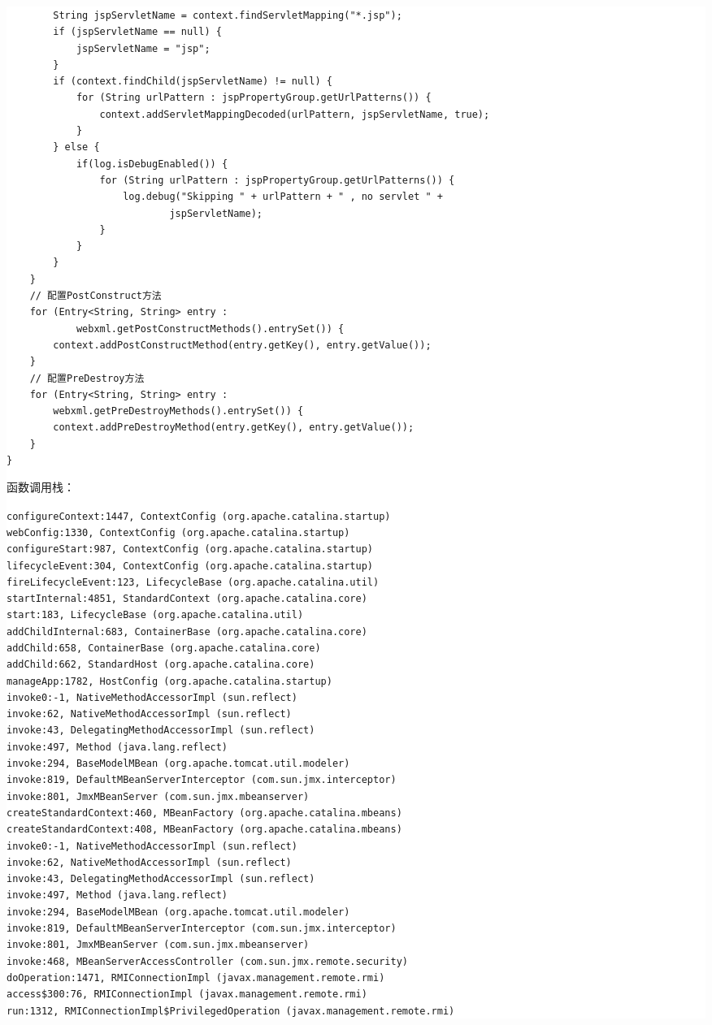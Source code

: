 ```plain
        String jspServletName = context.findServletMapping("*.jsp");
        if (jspServletName == null) {
            jspServletName = "jsp";
        }
        if (context.findChild(jspServletName) != null) {
            for (String urlPattern : jspPropertyGroup.getUrlPatterns()) {
                context.addServletMappingDecoded(urlPattern, jspServletName, true);
            }
        } else {
            if(log.isDebugEnabled()) {
                for (String urlPattern : jspPropertyGroup.getUrlPatterns()) {
                    log.debug("Skipping " + urlPattern + " , no servlet " +
                            jspServletName);
                }
            }
        }
    }
    // 配置PostConstruct方法
    for (Entry<String, String> entry :
            webxml.getPostConstructMethods().entrySet()) {
        context.addPostConstructMethod(entry.getKey(), entry.getValue());
    }
    // 配置PreDestroy方法
    for (Entry<String, String> entry :
        webxml.getPreDestroyMethods().entrySet()) {
        context.addPreDestroyMethod(entry.getKey(), entry.getValue());
    }
}
```

函数调用栈：

```plain
configureContext:1447, ContextConfig (org.apache.catalina.startup)
webConfig:1330, ContextConfig (org.apache.catalina.startup)
configureStart:987, ContextConfig (org.apache.catalina.startup)
lifecycleEvent:304, ContextConfig (org.apache.catalina.startup)
fireLifecycleEvent:123, LifecycleBase (org.apache.catalina.util)
startInternal:4851, StandardContext (org.apache.catalina.core)
start:183, LifecycleBase (org.apache.catalina.util)
addChildInternal:683, ContainerBase (org.apache.catalina.core)
addChild:658, ContainerBase (org.apache.catalina.core)
addChild:662, StandardHost (org.apache.catalina.core)
manageApp:1782, HostConfig (org.apache.catalina.startup)
invoke0:-1, NativeMethodAccessorImpl (sun.reflect)
invoke:62, NativeMethodAccessorImpl (sun.reflect)
invoke:43, DelegatingMethodAccessorImpl (sun.reflect)
invoke:497, Method (java.lang.reflect)
invoke:294, BaseModelMBean (org.apache.tomcat.util.modeler)
invoke:819, DefaultMBeanServerInterceptor (com.sun.jmx.interceptor)
invoke:801, JmxMBeanServer (com.sun.jmx.mbeanserver)
createStandardContext:460, MBeanFactory (org.apache.catalina.mbeans)
createStandardContext:408, MBeanFactory (org.apache.catalina.mbeans)
invoke0:-1, NativeMethodAccessorImpl (sun.reflect)
invoke:62, NativeMethodAccessorImpl (sun.reflect)
invoke:43, DelegatingMethodAccessorImpl (sun.reflect)
invoke:497, Method (java.lang.reflect)
invoke:294, BaseModelMBean (org.apache.tomcat.util.modeler)
invoke:819, DefaultMBeanServerInterceptor (com.sun.jmx.interceptor)
invoke:801, JmxMBeanServer (com.sun.jmx.mbeanserver)
invoke:468, MBeanServerAccessController (com.sun.jmx.remote.security)
doOperation:1471, RMIConnectionImpl (javax.management.remote.rmi)
access$300:76, RMIConnectionImpl (javax.management.remote.rmi)
run:1312, RMIConnectionImpl$PrivilegedOperation (javax.management.remote.rmi)
```